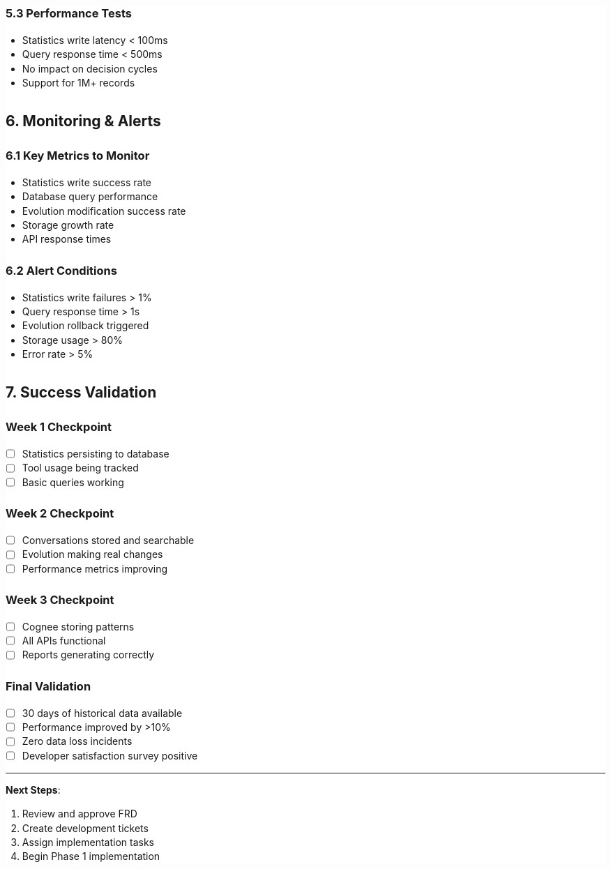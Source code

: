### 5.3 Performance Tests
- Statistics write latency < 100ms
- Query response time < 500ms
- No impact on decision cycles
- Support for 1M+ records

## 6. Monitoring & Alerts

### 6.1 Key Metrics to Monitor
- Statistics write success rate
- Database query performance
- Evolution modification success rate
- Storage growth rate
- API response times

### 6.2 Alert Conditions
- Statistics write failures > 1%
- Query response time > 1s
- Evolution rollback triggered
- Storage usage > 80%
- Error rate > 5%

## 7. Success Validation

### Week 1 Checkpoint
- [ ] Statistics persisting to database
- [ ] Tool usage being tracked
- [ ] Basic queries working

### Week 2 Checkpoint
- [ ] Conversations stored and searchable
- [ ] Evolution making real changes
- [ ] Performance metrics improving

### Week 3 Checkpoint
- [ ] Cognee storing patterns
- [ ] All APIs functional
- [ ] Reports generating correctly

### Final Validation
- [ ] 30 days of historical data available
- [ ] Performance improved by >10%
- [ ] Zero data loss incidents
- [ ] Developer satisfaction survey positive

---

**Next Steps**: 
1. Review and approve FRD
2. Create development tickets
3. Assign implementation tasks
4. Begin Phase 1 implementation